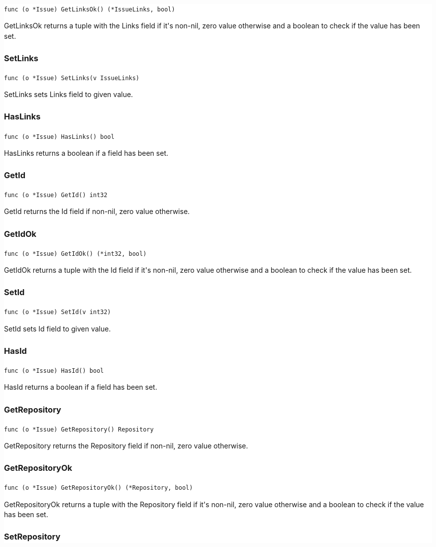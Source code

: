 `func (o *Issue) GetLinksOk() (*IssueLinks, bool)`

GetLinksOk returns a tuple with the Links field if it's non-nil, zero value otherwise
and a boolean to check if the value has been set.

### SetLinks

`func (o *Issue) SetLinks(v IssueLinks)`

SetLinks sets Links field to given value.

### HasLinks

`func (o *Issue) HasLinks() bool`

HasLinks returns a boolean if a field has been set.

### GetId

`func (o *Issue) GetId() int32`

GetId returns the Id field if non-nil, zero value otherwise.

### GetIdOk

`func (o *Issue) GetIdOk() (*int32, bool)`

GetIdOk returns a tuple with the Id field if it's non-nil, zero value otherwise
and a boolean to check if the value has been set.

### SetId

`func (o *Issue) SetId(v int32)`

SetId sets Id field to given value.

### HasId

`func (o *Issue) HasId() bool`

HasId returns a boolean if a field has been set.

### GetRepository

`func (o *Issue) GetRepository() Repository`

GetRepository returns the Repository field if non-nil, zero value otherwise.

### GetRepositoryOk

`func (o *Issue) GetRepositoryOk() (*Repository, bool)`

GetRepositoryOk returns a tuple with the Repository field if it's non-nil, zero value otherwise
and a boolean to check if the value has been set.

### SetRepository
